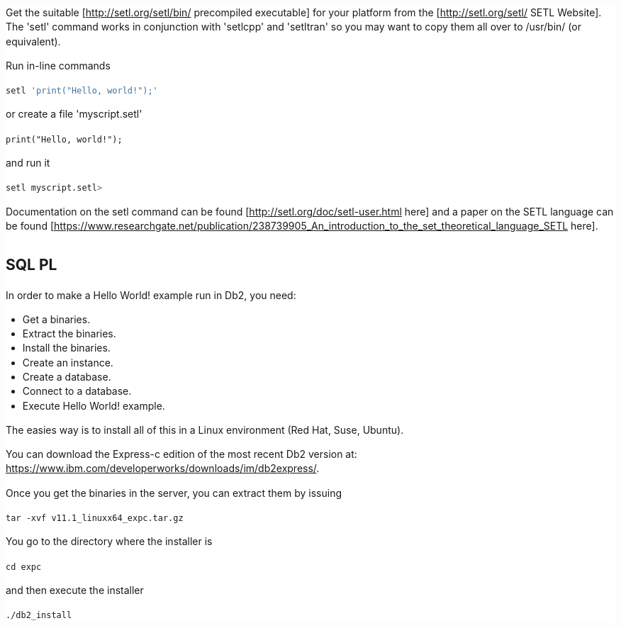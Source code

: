 Get the suitable [http://setl.org/setl/bin/ precompiled executable] for your platform from the [http://setl.org/setl/ SETL Website]. The 'setl' command works in conjunction with 'setlcpp' and 'setltran' so you may want to copy them all over to /usr/bin/ (or equivalent).

Run in-line commands

```Bash
setl 'print("Hello, world!");'
```

or create a file 'myscript.setl'

```SETL
print("Hello, world!");
```

and run it

```Bash
setl myscript.setl>
```


Documentation on the setl command can be found [http://setl.org/doc/setl-user.html here] and a paper on the SETL language can be found [https://www.researchgate.net/publication/238739905_An_introduction_to_the_set_theoretical_language_SETL here].


## SQL PL

In order to make a Hello World! example run in Db2, you need:
* Get a binaries.
* Extract the binaries.
* Install the binaries.
* Create an instance.
* Create a database.
* Connect to a database.
* Execute Hello World! example.

The easies way is to install all of this in a Linux environment (Red Hat, Suse, Ubuntu).

You can download the Express-c edition of the most recent Db2 version at: https://www.ibm.com/developerworks/downloads/im/db2express/.

Once you get the binaries in the server, you can extract them by issuing

```txt
tar -xvf v11.1_linuxx64_expc.tar.gz
```

You go to the directory where the installer is

```txt
cd expc
```

and then execute the installer

```txt
./db2_install
```
